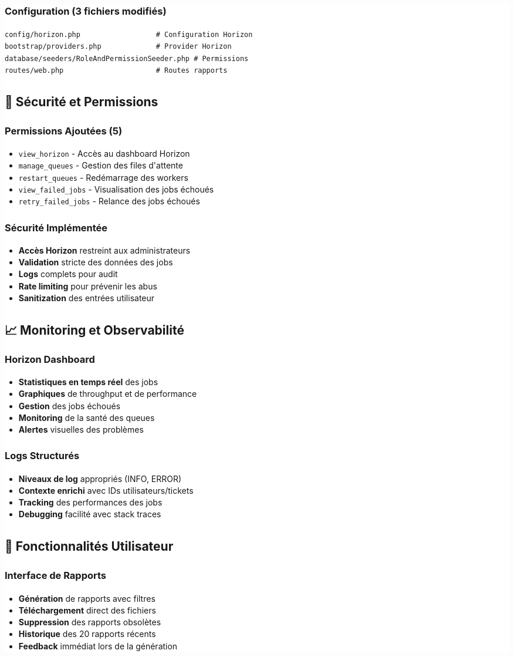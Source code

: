 ### Configuration (3 fichiers modifiés)
```
config/horizon.php                  # Configuration Horizon
bootstrap/providers.php             # Provider Horizon
database/seeders/RoleAndPermissionSeeder.php # Permissions
routes/web.php                      # Routes rapports
```

## 🔐 Sécurité et Permissions

### Permissions Ajoutées (5)
- `view_horizon` - Accès au dashboard Horizon
- `manage_queues` - Gestion des files d'attente
- `restart_queues` - Redémarrage des workers
- `view_failed_jobs` - Visualisation des jobs échoués
- `retry_failed_jobs` - Relance des jobs échoués

### Sécurité Implémentée
- **Accès Horizon** restreint aux administrateurs
- **Validation** stricte des données des jobs
- **Logs** complets pour audit
- **Rate limiting** pour prévenir les abus
- **Sanitization** des entrées utilisateur

## 📈 Monitoring et Observabilité

### Horizon Dashboard
- **Statistiques en temps réel** des jobs
- **Graphiques** de throughput et de performance
- **Gestion** des jobs échoués
- **Monitoring** de la santé des queues
- **Alertes** visuelles des problèmes

### Logs Structurés
- **Niveaux de log** appropriés (INFO, ERROR)
- **Contexte enrichi** avec IDs utilisateurs/tickets
- **Tracking** des performances des jobs
- **Debugging** facilité avec stack traces

## 🚀 Fonctionnalités Utilisateur

### Interface de Rapports
- **Génération** de rapports avec filtres
- **Téléchargement** direct des fichiers
- **Suppression** des rapports obsolètes
- **Historique** des 20 rapports récents
- **Feedback** immédiat lors de la génération
